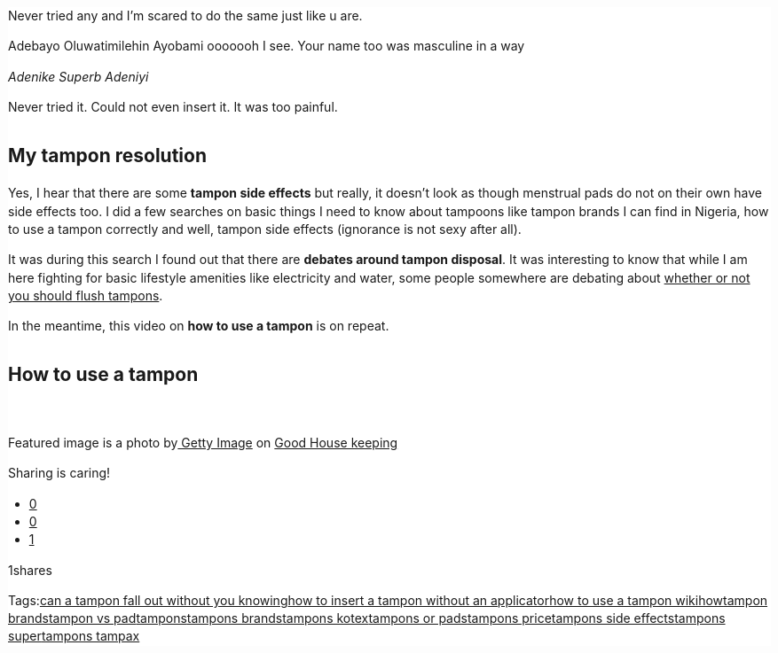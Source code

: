 Never tried any and I&#x2019;m scared to do the same just like u are.

Adebayo Oluwatimilehin Ayobami ooooooh I see. Your name too was masculine in a way

*Adenike Superb Adeniyi*

Never tried it. Could not even insert it. It was too painful.

## My tampon resolution

Yes, I hear that there are some **tampon side effects** but really, it doesn&#x2019;t look as though menstrual pads do not on their own have side effects too. I did a few searches on basic things I need to know about tampoons like tampon brands I can find in Nigeria, how to use a tampon correctly and well, tampon side effects (ignorance is not sexy after all).

It was during this search I found out that there are **debates around tampon disposal**. It was interesting to know that while I am here fighting for basic lifestyle amenities like electricity and water, some people somewhere are debating about [whether or not you should flush tampons](https://www.goodhousekeeping.com/health/news/a43348/tampon-disposal/).

In the meantime, this video on **how to use a tampon** is on repeat.

## How to use a tampon

&#xA0;

Featured image is a photo by[ Getty Image](https://www.gettyimages.com/detail/photo/tampons-on-pink-background-royalty-free-image/645670466) on [Good House keeping](https://www.goodhousekeeping.com/health/news/a43348/tampon-disposal/)

Sharing is caring!

- [0](https://www.facebook.com/sharer/sharer.php?u=https%3A%2F%2Festheradeniyi.com%2Ftampons-vs-pads%2F&amp;t=Tampons%20vs%20pads%3A%20I%20asked%20my%20friends%20on%20social%20media)
- [0](https://twitter.com/intent/tweet?text=Tampons%20vs%20pads%3A%20I%20asked%20my%20friends%20on%20social%20media&amp;url=https%3A%2F%2Festheradeniyi.com%2Ftampons-vs-pads%2F)
- [1](#)

1shares

Tags:[can a tampon fall out without you knowing](https://estheradeniyi.com/tag/can-a-tampon-fall-out-without-you-knowing/)[how to insert a tampon without an applicator](https://estheradeniyi.com/tag/how-to-insert-a-tampon-without-an-applicator/)[how to use a tampon wikihow](https://estheradeniyi.com/tag/how-to-use-a-tampon-wikihow/)[tampon brands](https://estheradeniyi.com/tag/tampon-brands/)[tampon vs pad](https://estheradeniyi.com/tag/tampon-vs-pad/)[tampons](https://estheradeniyi.com/tag/tampons/)[tampons brands](https://estheradeniyi.com/tag/tampons-brands/)[tampons kotex](https://estheradeniyi.com/tag/tampons-kotex/)[tampons or pads](https://estheradeniyi.com/tag/tampons-or-pads/)[tampons price](https://estheradeniyi.com/tag/tampons-price/)[tampons side effects](https://estheradeniyi.com/tag/tampons-side-effects/)[tampons super](https://estheradeniyi.com/tag/tampons-super/)[tampons tampax](https://estheradeniyi.com/tag/tampons-tampax/)